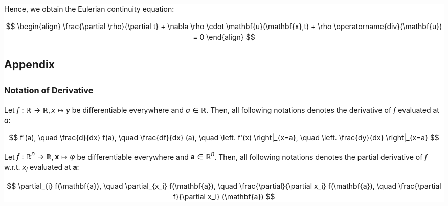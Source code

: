 Hence, we obtain the Eulerian continuity equation:

$$
\begin{align}
\frac{\partial \rho}{\partial t} + \nabla \rho \cdot \mathbf{u}(\mathbf{x},t) + \rho \operatorname{div}(\mathbf{u}) = 0
\end{align}
$$

## Appendix

### Notation of Derivative

Let $f: \mathbb R \to \mathbb R, x \mapsto y$ be differentiable everywhere and $a\in\mathbb R$. Then, all following notations denotes the derivative of $f$ evaluated at $a$:

$$
f'(a), \quad
\frac{d}{dx} f(a), \quad
\frac{df}{dx} (a), \quad
\left. f'(x) \right|_{x=a}, \quad
\left. \frac{dy}{dx} \right|_{x=a}
$$

Let $f: \mathbb R^n \to \mathbb R, \mathbf{x} \mapsto \varphi$ be differentiable everywhere and $\mathbf{a}\in\mathbb R^n$. Then, all following notations denotes the partial derivative of $f$ w.r.t. $x_i$ evaluated at $\mathbf{a}$:

$$
\partial_{i} f(\mathbf{a}), \quad
\partial_{x_i} f(\mathbf{a}), \quad
\frac{\partial}{\partial x_i} f(\mathbf{a}), \quad
\frac{\partial f}{\partial x_i} (\mathbf{a})
$$
